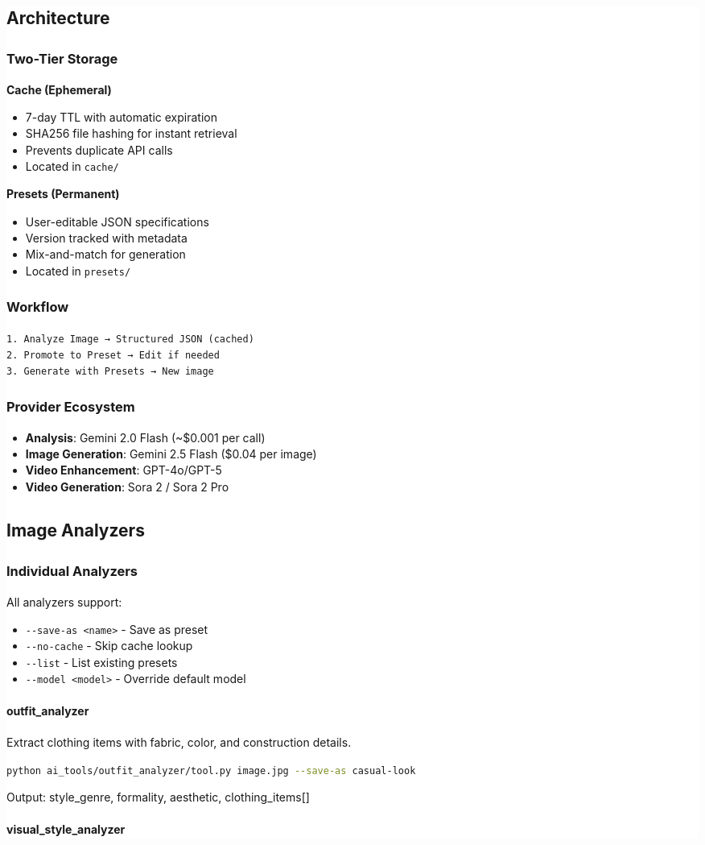 ## Architecture

### Two-Tier Storage

**Cache (Ephemeral)**
- 7-day TTL with automatic expiration
- SHA256 file hashing for instant retrieval
- Prevents duplicate API calls
- Located in `cache/`

**Presets (Permanent)**
- User-editable JSON specifications
- Version tracked with metadata
- Mix-and-match for generation
- Located in `presets/`

### Workflow

```
1. Analyze Image → Structured JSON (cached)
2. Promote to Preset → Edit if needed
3. Generate with Presets → New image
```

### Provider Ecosystem

- **Analysis**: Gemini 2.0 Flash (~$0.001 per call)
- **Image Generation**: Gemini 2.5 Flash ($0.04 per image)
- **Video Enhancement**: GPT-4o/GPT-5
- **Video Generation**: Sora 2 / Sora 2 Pro

## Image Analyzers

### Individual Analyzers

All analyzers support:
- `--save-as <name>` - Save as preset
- `--no-cache` - Skip cache lookup
- `--list` - List existing presets
- `--model <model>` - Override default model

#### outfit_analyzer

Extract clothing items with fabric, color, and construction details.

```bash
python ai_tools/outfit_analyzer/tool.py image.jpg --save-as casual-look
```

Output: style_genre, formality, aesthetic, clothing_items[]

#### visual_style_analyzer
